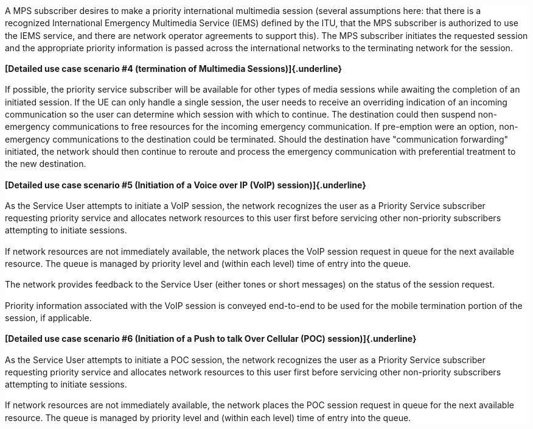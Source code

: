 A MPS subscriber desires to make a priority international multimedia
session (several assumptions here: that there is a recognized
International Emergency Multimedia Service (IEMS) defined by the ITU,
that the MPS subscriber is authorized to use the IEMS service, and there
are network operator agreements to support this). The MPS subscriber
initiates the requested session and the appropriate priority information
is passed across the international networks to the terminating network
for the session.

**[Detailed use case scenario \#4 (termination of Multimedia
Sessions)]{.underline}**

If possible, the priority service subscriber will be available for other
types of media sessions while awaiting the completion of an initiated
session. If the UE can only handle a single session, the user needs to
receive an overriding indication of an incoming communication so the
user can determine which session with which to continue. The destination
could then suspend non-emergency communications to free resources for
the incoming emergency communication. If pre-emption were an option,
non-emergency communications to the destination could be terminated.
Should the destination have \"communication forwarding\" initiated, the
network should then continue to reroute and process the emergency
communication with preferential treatment to the new destination.

**[Detailed use case scenario \#5 (Initiation of a Voice over IP (VoIP)
session)]{.underline}**

As the Service User attempts to initiate a VoIP session, the network
recognizes the user as a Priority Service subscriber requesting priority
service and allocates network resources to this user first before
servicing other non-priority subscribers attempting to initiate
sessions.

If network resources are not immediately available, the network places
the VoIP session request in queue for the next available resource. The
queue is managed by priority level and (within each level) time of entry
into the queue.

The network provides feedback to the Service User (either tones or short
messages) on the status of the session request.

Priority information associated with the VoIP session is conveyed
end-to-end to be used for the mobile termination portion of the session,
if applicable.

**[Detailed use case scenario \#6 (Initiation of a Push to talk Over
Cellular (POC) session)]{.underline}**

As the Service User attempts to initiate a POC session, the network
recognizes the user as a Priority Service subscriber requesting priority
service and allocates network resources to this user first before
servicing other non-priority subscribers attempting to initiate
sessions.

If network resources are not immediately available, the network places
the POC session request in queue for the next available resource. The
queue is managed by priority level and (within each level) time of entry
into the queue.
